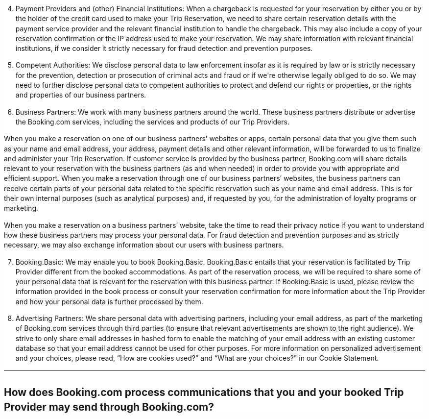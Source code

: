   4. Payment Providers and (other) Financial Institutions: When a chargeback is requested for your reservation by either you or by the holder of the credit card used to make your Trip Reservation, we need to share certain reservation details with the payment service provider and the relevant financial institution to handle the chargeback. This may also include a copy of your reservation confirmation or the IP address used to make your reservation. We may share information with relevant financial institutions, if we consider it strictly necessary for fraud detection and prevention purposes.

  5. Competent Authorities: We disclose personal data to law enforcement insofar as it is required by law or is strictly necessary for the prevention, detection or prosecution of criminal acts and fraud or if we're otherwise legally obliged to do so. We may need to further disclose personal data to competent authorities to protect and defend our rights or properties, or the rights and properties of our business partners.

  6. Business Partners: We work with many business partners around the world. These business partners distribute or advertise the Booking.com services, including the services and products of our Trip Providers.

When you make a reservation on one of our business partners’ websites or apps, certain personal data that you give them such as your name and email address, your address, payment details and other relevant information, will be forwarded to us to finalize and administer your Trip Reservation. If customer service is provided by the business partner, Booking.com will share details relevant to your reservation with the business partners (as and when needed) in order to provide you with appropriate and efficient support. When you make a reservation through one of our business partners’ websites, the business partners can receive certain parts of your personal data related to the specific reservation such as your name and email address. This is for their own internal purposes (such as analytical purposes) and, if requested by you, for the administration of loyalty programs or marketing.

When you make a reservation on a business partners’ website, take the time to read their privacy notice if you want to understand how these business partners may process your personal data. For fraud detection and prevention purposes and as strictly necessary, we may also exchange information about our users with business partners.

  7. Booking.Basic: We may enable you to book Booking.Basic. Booking.Basic entails that your reservation is facilitated by Trip Provider different from the booked accommodations. As part of the reservation process, we will be required to share some of your personal data that is relevant for the reservation with this business partner. If Booking.Basic is used, please review the information provided in the book process or consult your reservation confirmation for more information about the Trip Provider and how your personal data is further processed by them.

  8. Advertising Partners: We share personal data with advertising partners, including your email address, as part of the marketing of Booking.com services through third parties (to ensure that relevant advertisements are shown to the right audience). We strive to only share email addresses in hashed form to enable the matching of your email address with an existing customer database so that your email address cannot be used for other purposes. For more information on personalized advertisement and your choices, please read, “How are cookies used?" and “What are your choices?" in our Cookie Statement.




* * *

## How does Booking.com process communications that you and your booked Trip Provider may send through Booking.com?
